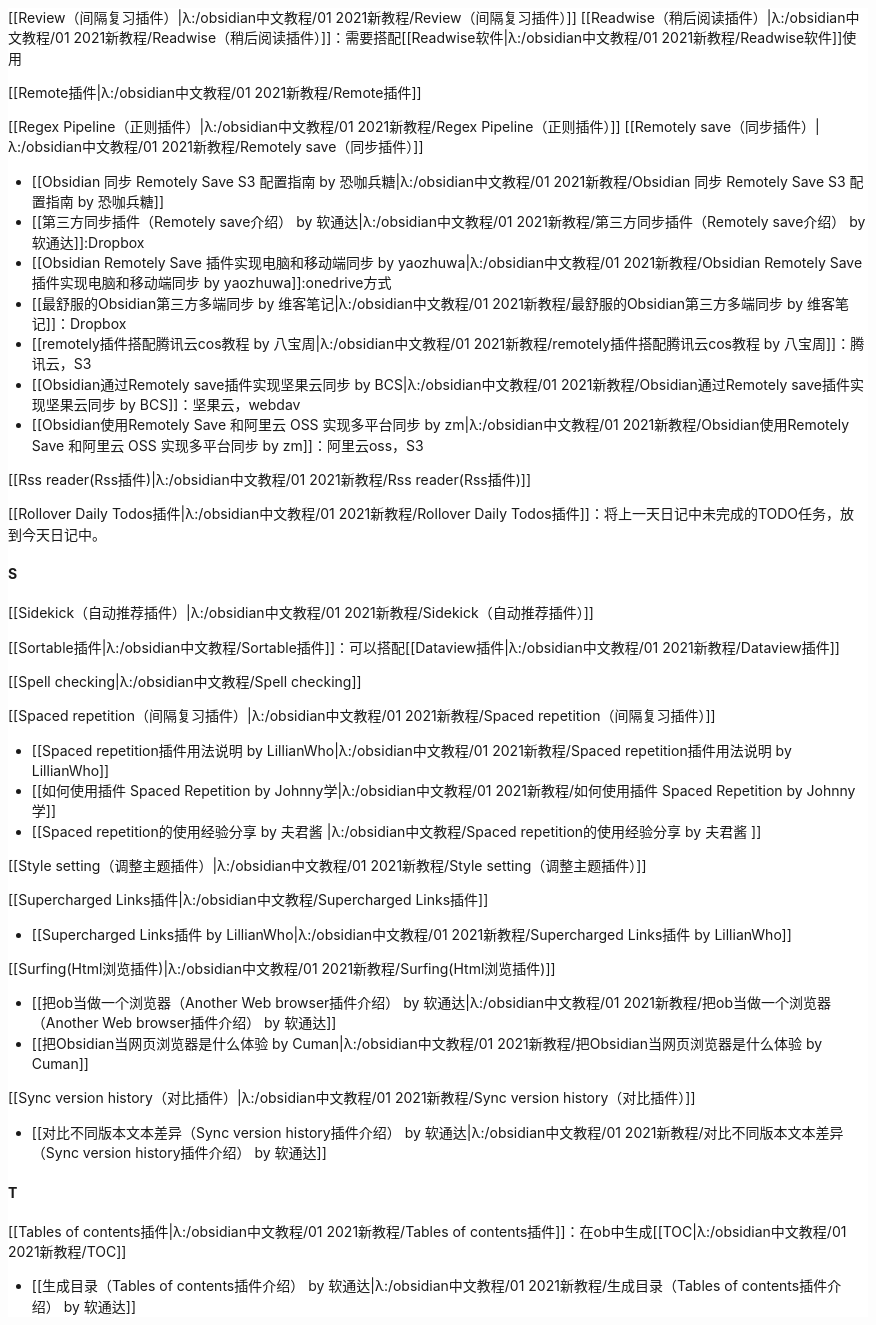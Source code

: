 [[Review（间隔复习插件）|λ:/obsidian中文教程/01 2021新教程/Review（间隔复习插件）]]
[[Readwise（稍后阅读插件）|λ:/obsidian中文教程/01 2021新教程/Readwise（稍后阅读插件）]]：需要搭配[[Readwise软件|λ:/obsidian中文教程/01 2021新教程/Readwise软件]]使用

[[Remote插件|λ:/obsidian中文教程/01 2021新教程/Remote插件]]

[[Regex Pipeline（正则插件）|λ:/obsidian中文教程/01 2021新教程/Regex Pipeline（正则插件）]]
[[Remotely save（同步插件）|λ:/obsidian中文教程/01 2021新教程/Remotely save（同步插件）]]
- [[Obsidian 同步 Remotely Save S3 配置指南 by 恐咖兵糖|λ:/obsidian中文教程/01 2021新教程/Obsidian 同步 Remotely Save S3 配置指南 by 恐咖兵糖]]
- [[第三方同步插件（Remotely save介绍） by 软通达|λ:/obsidian中文教程/01 2021新教程/第三方同步插件（Remotely save介绍） by 软通达]]:Dropbox
- [[Obsidian Remotely Save 插件实现电脑和移动端同步 by yaozhuwa|λ:/obsidian中文教程/01 2021新教程/Obsidian Remotely Save 插件实现电脑和移动端同步 by yaozhuwa]]:onedrive方式
- [[最舒服的Obsidian第三方多端同步 by 维客笔记|λ:/obsidian中文教程/01 2021新教程/最舒服的Obsidian第三方多端同步 by 维客笔记]]：Dropbox
- [[remotely插件搭配腾讯云cos教程 by 八宝周|λ:/obsidian中文教程/01 2021新教程/remotely插件搭配腾讯云cos教程 by 八宝周]]：腾讯云，S3
- [[Obsidian通过Remotely save插件实现坚果云同步 by BCS|λ:/obsidian中文教程/01 2021新教程/Obsidian通过Remotely save插件实现坚果云同步 by BCS]]：坚果云，webdav
- [[Obsidian使用Remotely Save 和阿里云 OSS 实现多平台同步 by zm|λ:/obsidian中文教程/01 2021新教程/Obsidian使用Remotely Save 和阿里云 OSS 实现多平台同步 by zm]]：阿里云oss，S3

[[Rss reader(Rss插件)|λ:/obsidian中文教程/01 2021新教程/Rss reader(Rss插件)]]

[[Rollover Daily Todos插件|λ:/obsidian中文教程/01 2021新教程/Rollover Daily Todos插件]]：将上一天日记中未完成的TODO任务，放到今天日记中。

#### S
[[Sidekick（自动推荐插件）|λ:/obsidian中文教程/01 2021新教程/Sidekick（自动推荐插件）]]

[[Sortable插件|λ:/obsidian中文教程/Sortable插件]]：可以搭配[[Dataview插件|λ:/obsidian中文教程/01 2021新教程/Dataview插件]]

[[Spell checking|λ:/obsidian中文教程/Spell checking]]

[[Spaced repetition（间隔复习插件）|λ:/obsidian中文教程/01 2021新教程/Spaced repetition（间隔复习插件）]]
- [[Spaced repetition插件用法说明 by LillianWho|λ:/obsidian中文教程/01 2021新教程/Spaced repetition插件用法说明 by LillianWho]]
- [[如何使用插件 Spaced Repetition by Johnny学|λ:/obsidian中文教程/01 2021新教程/如何使用插件 Spaced Repetition by Johnny学]]
- [[Spaced repetition的使用经验分享 by 夫君酱 |λ:/obsidian中文教程/Spaced repetition的使用经验分享 by 夫君酱 ]]

[[Style setting（调整主题插件）|λ:/obsidian中文教程/01 2021新教程/Style setting（调整主题插件）]]

[[Supercharged Links插件|λ:/obsidian中文教程/Supercharged Links插件]]
- [[Supercharged Links插件 by LillianWho|λ:/obsidian中文教程/01 2021新教程/Supercharged Links插件 by LillianWho]]

[[Surfing(Html浏览插件)|λ:/obsidian中文教程/01 2021新教程/Surfing(Html浏览插件)]]
- [[把ob当做一个浏览器（Another Web browser插件介绍） by 软通达|λ:/obsidian中文教程/01 2021新教程/把ob当做一个浏览器（Another Web browser插件介绍） by 软通达]]
- [[把Obsidian当网页浏览器是什么体验 by Cuman|λ:/obsidian中文教程/01 2021新教程/把Obsidian当网页浏览器是什么体验 by Cuman]]

[[Sync version history（对比插件）|λ:/obsidian中文教程/01 2021新教程/Sync version history（对比插件）]]
- [[对比不同版本文本差异（Sync version history插件介绍） by 软通达|λ:/obsidian中文教程/01 2021新教程/对比不同版本文本差异（Sync version history插件介绍） by 软通达]]

#### T
[[Tables of contents插件|λ:/obsidian中文教程/01 2021新教程/Tables of contents插件]]：在ob中生成[[TOC|λ:/obsidian中文教程/01 2021新教程/TOC]]
- [[生成目录（Tables of contents插件介绍） by 软通达|λ:/obsidian中文教程/01 2021新教程/生成目录（Tables of contents插件介绍） by 软通达]]
